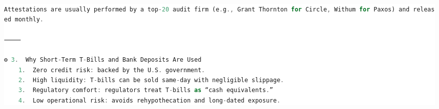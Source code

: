 ```rust
Attestations are usually performed by a top-20 audit firm (e.g., Grant Thornton for Circle, Withum for Paxos) and released monthly.

⸻

⚙️ 3.  Why Short-Term T-Bills and Bank Deposits Are Used
	1.	Zero credit risk: backed by the U.S. government.
	2.	High liquidity: T-bills can be sold same-day with negligible slippage.
	3.	Regulatory comfort: regulators treat T-bills as “cash equivalents.”
	4.	Low operational risk: avoids rehypothecation and long-dated exposure.

